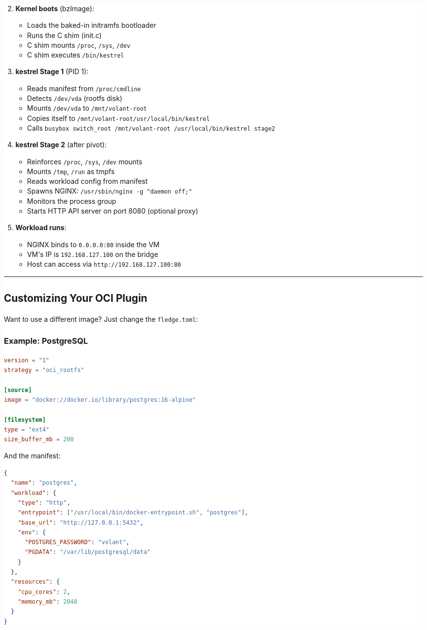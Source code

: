 2. **Kernel boots** (bzImage):
   - Loads the baked-in initramfs bootloader
   - Runs the C shim (init.c)
   - C shim mounts `/proc`, `/sys`, `/dev`
   - C shim executes `/bin/kestrel`

3. **kestrel Stage 1** (PID 1):
   - Reads manifest from `/proc/cmdline`
   - Detects `/dev/vda` (rootfs disk)
   - Mounts `/dev/vda` to `/mnt/volant-root`
   - Copies itself to `/mnt/volant-root/usr/local/bin/kestrel`
   - Calls `busybox switch_root /mnt/volant-root /usr/local/bin/kestrel stage2`

4. **kestrel Stage 2** (after pivot):
   - Reinforces `/proc`, `/sys`, `/dev` mounts
   - Mounts `/tmp`, `/run` as tmpfs
   - Reads workload config from manifest
   - Spawns NGINX: `/usr/sbin/nginx -g "daemon off;"`
   - Monitors the process group
   - Starts HTTP API server on port 8080 (optional proxy)

5. **Workload runs**:
   - NGINX binds to `0.0.0.0:80` inside the VM
   - VM's IP is `192.168.127.100` on the bridge
   - Host can access via `http://192.168.127.100:80`

---

## Customizing Your OCI Plugin

Want to use a different image? Just change the `fledge.toml`:

### Example: PostgreSQL

```toml
version = "1"
strategy = "oci_rootfs"

[source]
image = "docker://docker.io/library/postgres:16-alpine"

[filesystem]
type = "ext4"
size_buffer_mb = 200
```

And the manifest:

```json
{
  "name": "postgres",
  "workload": {
    "type": "http",
    "entrypoint": ["/usr/local/bin/docker-entrypoint.sh", "postgres"],
    "base_url": "http://127.0.0.1:5432",
    "env": {
      "POSTGRES_PASSWORD": "volant",
      "PGDATA": "/var/lib/postgresql/data"
    }
  },
  "resources": {
    "cpu_cores": 2,
    "memory_mb": 2048
  }
}
```
